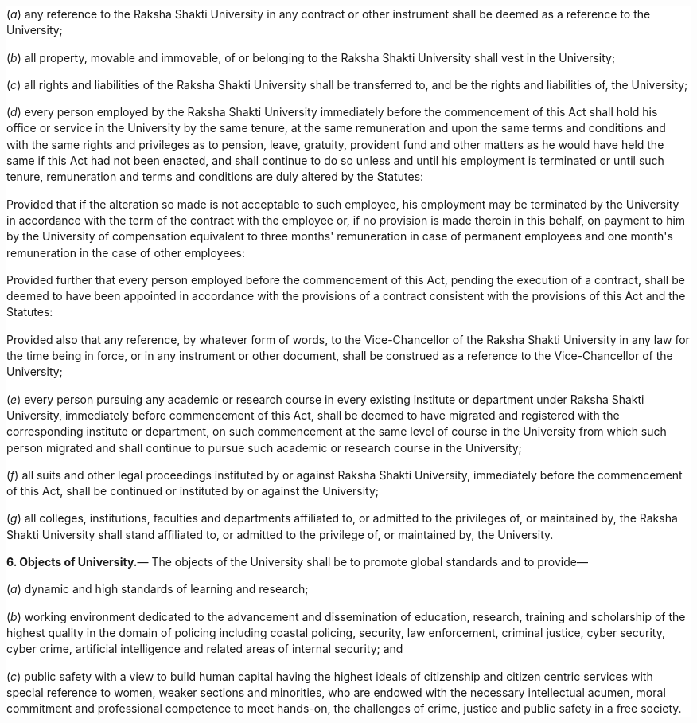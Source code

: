 (*a*) any reference to the Raksha Shakti University in any contract or other instrument shall be deemed as a reference to the University;

(*b*) all property, movable and immovable, of or belonging to the Raksha Shakti University shall vest in the University;

(*c*) all rights and liabilities of the Raksha Shakti University shall be transferred to, and be the rights and liabilities of, the University;

(*d*) every person employed by the Raksha Shakti University immediately before the commencement of this Act shall hold his office or service in the University by the same tenure, at the same remuneration and upon the same terms and conditions and with the same rights and privileges as to pension, leave, gratuity, provident fund and other matters as he would have held the same if this Act had not been enacted, and shall continue to do so unless and until his employment is terminated or until such tenure, remuneration and terms and conditions are duly altered by the Statutes:

Provided that if the alteration so made is not acceptable to such employee, his employment may be terminated by the University in accordance with the term of the contract with the employee or, if no provision is made therein in this behalf, on payment to him by the University of compensation equivalent to three months' remuneration in case of permanent employees and one month's remuneration in the case of other employees:

Provided further that every person employed before the commencement of this Act, pending the execution of a contract, shall be deemed to have been appointed in accordance with the provisions of a contract consistent with the provisions of this Act and the Statutes:

Provided also that any reference, by whatever form of words, to the Vice-Chancellor of the Raksha Shakti University in any law for the time being in force, or in any instrument or other document, shall be construed as a reference to the Vice-Chancellor of the University;

(*e*) every person pursuing any academic or research course in every existing institute or department under Raksha Shakti University, immediately before commencement of this Act, shall be deemed to have migrated and registered with the corresponding institute or department, on such commencement at the same level of course in the University from which such person migrated and shall continue to pursue such academic or research course in the University;

(*f*) all suits and other legal proceedings instituted by or against Raksha Shakti University, immediately before the commencement of this Act, shall be continued or instituted by or against the University;

(*g*) all colleges, institutions, faculties and departments affiliated to, or admitted to the privileges of, or maintained by, the Raksha Shakti University shall stand affiliated to, or admitted to the privilege of, or maintained by, the University.

**6. Objects of University.**— The objects of the University shall be to promote global standards and to provide—

(*a*) dynamic and high standards of learning and research;

(*b*) working environment dedicated to the advancement and dissemination of education, research, training and scholarship of the highest quality in the domain of policing including coastal policing, security, law enforcement, criminal justice, cyber security, cyber crime, artificial intelligence and related areas of internal security; and

(*c*) public safety with a view to build human capital having the highest ideals of citizenship and citizen centric services with special reference to women, weaker sections and minorities, who are endowed with the necessary intellectual acumen, moral commitment and professional competence to meet hands-on, the challenges of crime, justice and public safety in a free society.
